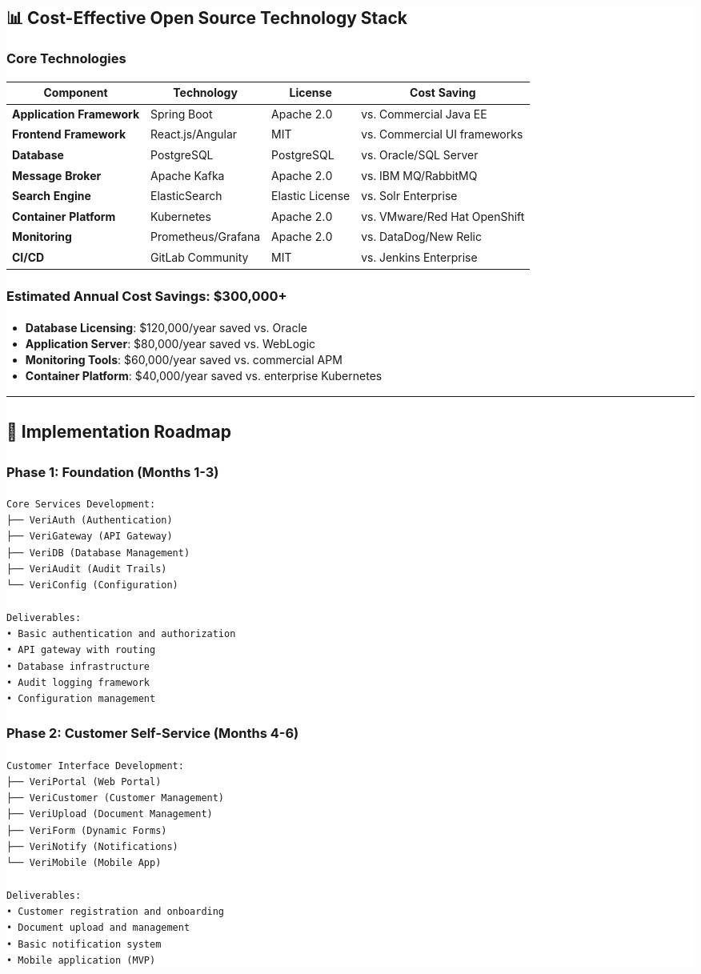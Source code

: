 ## 📊 Cost-Effective Open Source Technology Stack

### **Core Technologies**
| Component | Technology | License | Cost Saving |
|-----------|------------|---------|-------------|
| **Application Framework** | Spring Boot | Apache 2.0 | vs. Commercial Java EE |
| **Frontend Framework** | React.js/Angular | MIT | vs. Commercial UI frameworks |
| **Database** | PostgreSQL | PostgreSQL | vs. Oracle/SQL Server |
| **Message Broker** | Apache Kafka | Apache 2.0 | vs. IBM MQ/RabbitMQ |
| **Search Engine** | ElasticSearch | Elastic License | vs. Solr Enterprise |
| **Container Platform** | Kubernetes | Apache 2.0 | vs. VMware/Red Hat OpenShift |
| **Monitoring** | Prometheus/Grafana | Apache 2.0 | vs. DataDog/New Relic |
| **CI/CD** | GitLab Community | MIT | vs. Jenkins Enterprise |

### **Estimated Annual Cost Savings: $300,000+**
- **Database Licensing**: $120,000/year saved vs. Oracle
- **Application Server**: $80,000/year saved vs. WebLogic
- **Monitoring Tools**: $60,000/year saved vs. commercial APM
- **Container Platform**: $40,000/year saved vs. enterprise Kubernetes

---

## 🚀 Implementation Roadmap

### **Phase 1: Foundation (Months 1-3)**
```
Core Services Development:
├── VeriAuth (Authentication)
├── VeriGateway (API Gateway)
├── VeriDB (Database Management)
├── VeriAudit (Audit Trails)
└── VeriConfig (Configuration)

Deliverables:
• Basic authentication and authorization
• API gateway with routing
• Database infrastructure
• Audit logging framework
• Configuration management
```

### **Phase 2: Customer Self-Service (Months 4-6)**
```
Customer Interface Development:
├── VeriPortal (Web Portal)
├── VeriCustomer (Customer Management)
├── VeriUpload (Document Management)
├── VeriForm (Dynamic Forms)
├── VeriNotify (Notifications)
└── VeriMobile (Mobile App)

Deliverables:
• Customer registration and onboarding
• Document upload and management
• Basic notification system
• Mobile application (MVP)
```
